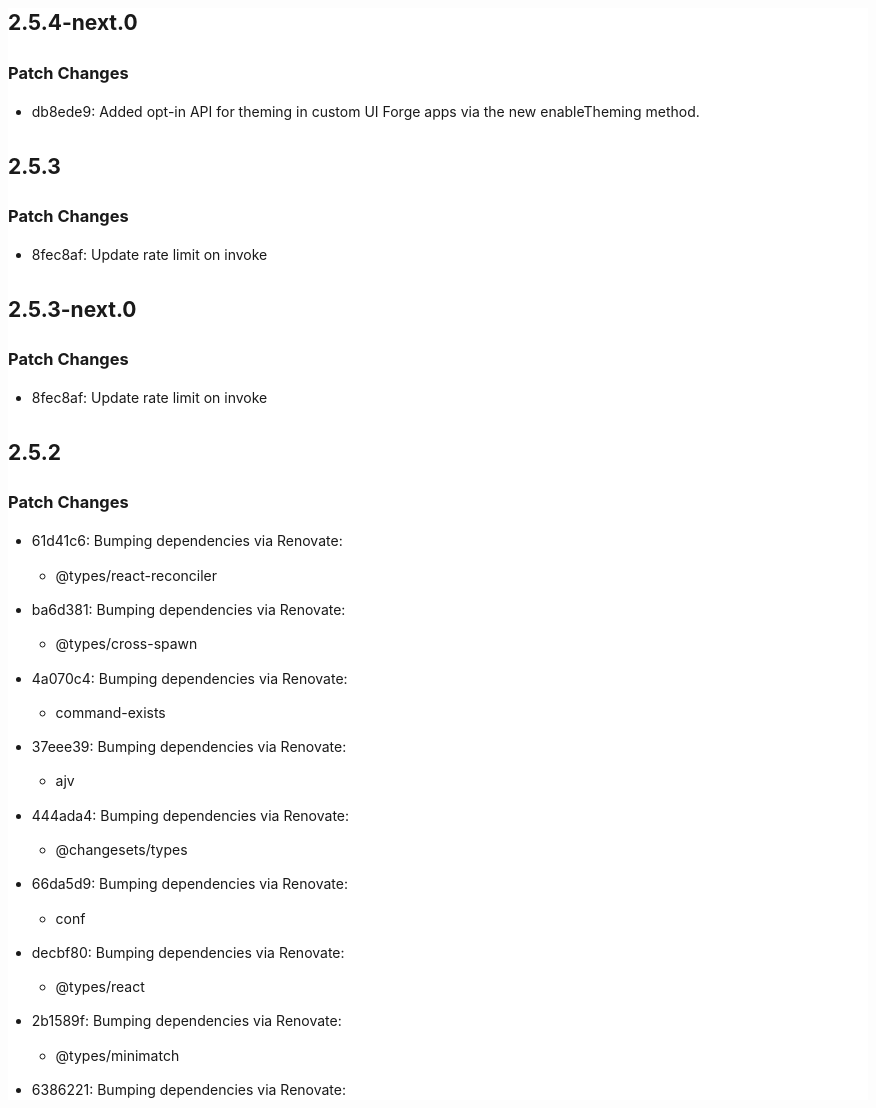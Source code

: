 ## 2.5.4-next.0

### Patch Changes

- db8ede9: Added opt-in API for theming in custom UI Forge apps via the new enableTheming method.

## 2.5.3

### Patch Changes

- 8fec8af: Update rate limit on invoke

## 2.5.3-next.0

### Patch Changes

- 8fec8af: Update rate limit on invoke

## 2.5.2

### Patch Changes

- 61d41c6: Bumping dependencies via Renovate:

  - @types/react-reconciler

- ba6d381: Bumping dependencies via Renovate:

  - @types/cross-spawn

- 4a070c4: Bumping dependencies via Renovate:

  - command-exists

- 37eee39: Bumping dependencies via Renovate:

  - ajv

- 444ada4: Bumping dependencies via Renovate:

  - @changesets/types

- 66da5d9: Bumping dependencies via Renovate:

  - conf

- decbf80: Bumping dependencies via Renovate:

  - @types/react

- 2b1589f: Bumping dependencies via Renovate:

  - @types/minimatch

- 6386221: Bumping dependencies via Renovate:

